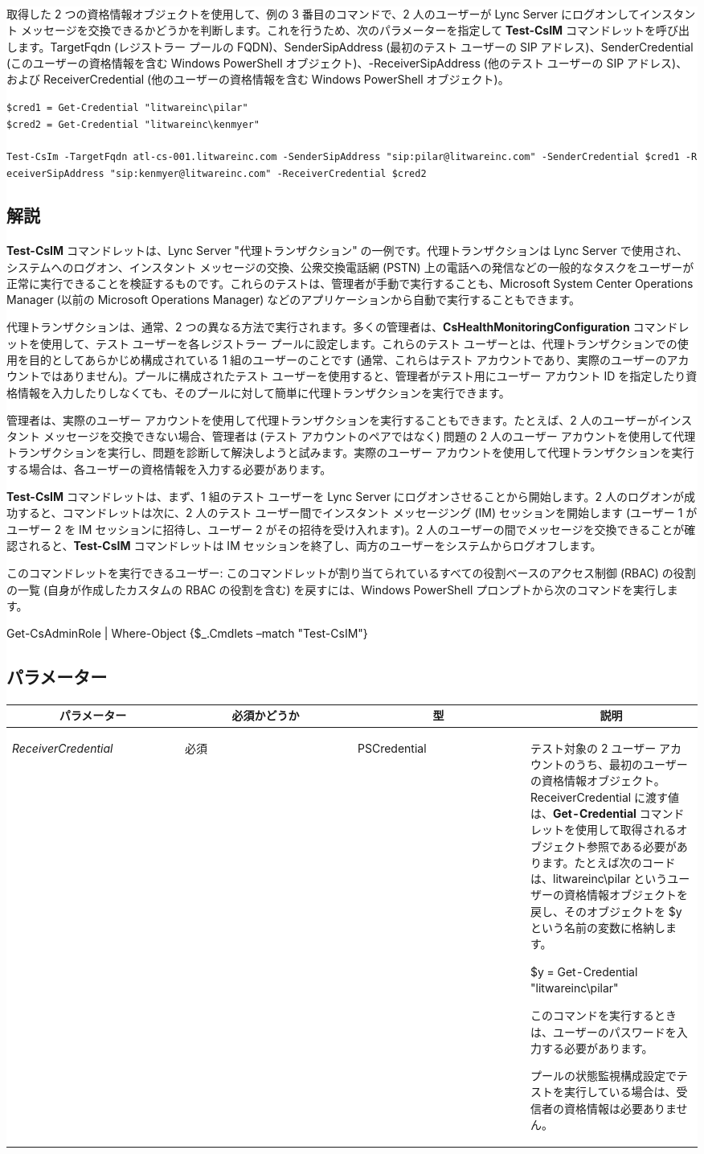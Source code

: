 取得した 2 つの資格情報オブジェクトを使用して、例の 3 番目のコマンドで、2 人のユーザーが Lync Server にログオンしてインスタント メッセージを交換できるかどうかを判断します。これを行うため、次のパラメーターを指定して **Test-CsIM** コマンドレットを呼び出します。TargetFqdn (レジストラー プールの FQDN)、SenderSipAddress (最初のテスト ユーザーの SIP アドレス)、SenderCredential (このユーザーの資格情報を含む Windows PowerShell オブジェクト)、-ReceiverSipAddress (他のテスト ユーザーの SIP アドレス)、および ReceiverCredential (他のユーザーの資格情報を含む Windows PowerShell オブジェクト)。

    $cred1 = Get-Credential "litwareinc\pilar"
    $cred2 = Get-Credential "litwareinc\kenmyer"
    
    Test-CsIm -TargetFqdn atl-cs-001.litwareinc.com -SenderSipAddress "sip:pilar@litwareinc.com" -SenderCredential $cred1 -ReceiverSipAddress "sip:kenmyer@litwareinc.com" -ReceiverCredential $cred2

## 解説

**Test-CsIM** コマンドレットは、Lync Server "代理トランザクション" の一例です。代理トランザクションは Lync Server で使用され、システムへのログオン、インスタント メッセージの交換、公衆交換電話網 (PSTN) 上の電話への発信などの一般的なタスクをユーザーが正常に実行できることを検証するものです。これらのテストは、管理者が手動で実行することも、Microsoft System Center Operations Manager (以前の Microsoft Operations Manager) などのアプリケーションから自動で実行することもできます。

代理トランザクションは、通常、2 つの異なる方法で実行されます。多くの管理者は、**CsHealthMonitoringConfiguration** コマンドレットを使用して、テスト ユーザーを各レジストラー プールに設定します。これらのテスト ユーザーとは、代理トランザクションでの使用を目的としてあらかじめ構成されている 1 組のユーザーのことです (通常、これらはテスト アカウントであり、実際のユーザーのアカウントではありません)。プールに構成されたテスト ユーザーを使用すると、管理者がテスト用にユーザー アカウント ID を指定したり資格情報を入力したりしなくても、そのプールに対して簡単に代理トランザクションを実行できます。

管理者は、実際のユーザー アカウントを使用して代理トランザクションを実行することもできます。たとえば、2 人のユーザーがインスタント メッセージを交換できない場合、管理者は (テスト アカウントのペアではなく) 問題の 2 人のユーザー アカウントを使用して代理トランザクションを実行し、問題を診断して解決しようと試みます。実際のユーザー アカウントを使用して代理トランザクションを実行する場合は、各ユーザーの資格情報を入力する必要があります。

**Test-CsIM** コマンドレットは、まず、1 組のテスト ユーザーを Lync Server にログオンさせることから開始します。2 人のログオンが成功すると、コマンドレットは次に、2 人のテスト ユーザー間でインスタント メッセージング (IM) セッションを開始します (ユーザー 1 がユーザー 2 を IM セッションに招待し、ユーザー 2 がその招待を受け入れます)。2 人のユーザーの間でメッセージを交換できることが確認されると、**Test-CsIM** コマンドレットは IM セッションを終了し、両方のユーザーをシステムからログオフします。

このコマンドレットを実行できるユーザー: このコマンドレットが割り当てられているすべての役割ベースのアクセス制御 (RBAC) の役割の一覧 (自身が作成したカスタムの RBAC の役割を含む) を戻すには、Windows PowerShell プロンプトから次のコマンドを実行します。

Get-CsAdminRole | Where-Object {$\_.Cmdlets –match "Test-CsIM"}

## パラメーター


<table>
<colgroup>
<col style="width: 25%" />
<col style="width: 25%" />
<col style="width: 25%" />
<col style="width: 25%" />
</colgroup>
<thead>
<tr class="header">
<th>パラメーター</th>
<th>必須かどうか</th>
<th>型</th>
<th>説明</th>
</tr>
</thead>
<tbody>
<tr class="odd">
<td><p><em>ReceiverCredential</em></p></td>
<td><p>必須</p></td>
<td><p>PSCredential</p></td>
<td><p>テスト対象の 2 ユーザー アカウントのうち、最初のユーザーの資格情報オブジェクト。ReceiverCredential に渡す値は、<strong>Get-Credential</strong> コマンドレットを使用して取得されるオブジェクト参照である必要があります。たとえば次のコードは、litwareinc\pilar というユーザーの資格情報オブジェクトを戻し、そのオブジェクトを $y という名前の変数に格納します。</p>
<p>$y = Get-Credential &quot;litwareinc\pilar&quot;</p>
<p>このコマンドを実行するときは、ユーザーのパスワードを入力する必要があります。</p>
<p>プールの状態監視構成設定でテストを実行している場合は、受信者の資格情報は必要ありません。</p></td>
</tr>
<tr class="even">